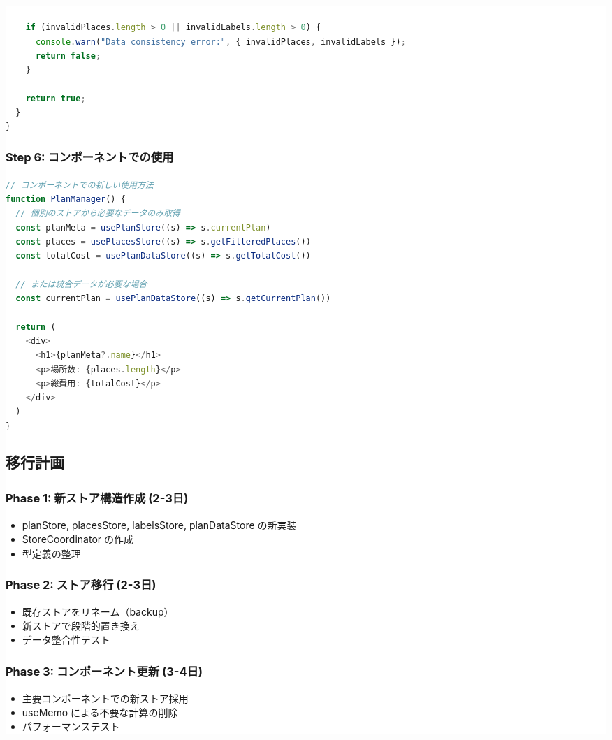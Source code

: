 ```typescript

    if (invalidPlaces.length > 0 || invalidLabels.length > 0) {
      console.warn("Data consistency error:", { invalidPlaces, invalidLabels });
      return false;
    }

    return true;
  }
}
```

### Step 6: コンポーネントでの使用

```typescript
// コンポーネントでの新しい使用方法
function PlanManager() {
  // 個別のストアから必要なデータのみ取得
  const planMeta = usePlanStore((s) => s.currentPlan)
  const places = usePlacesStore((s) => s.getFilteredPlaces())
  const totalCost = usePlanDataStore((s) => s.getTotalCost())

  // または統合データが必要な場合
  const currentPlan = usePlanDataStore((s) => s.getCurrentPlan())

  return (
    <div>
      <h1>{planMeta?.name}</h1>
      <p>場所数: {places.length}</p>
      <p>総費用: {totalCost}</p>
    </div>
  )
}
```

## 移行計画

### Phase 1: 新ストア構造作成 (2-3日)

- planStore, placesStore, labelsStore, planDataStore の新実装
- StoreCoordinator の作成
- 型定義の整理

### Phase 2: ストア移行 (2-3日)

- 既存ストアをリネーム（backup）
- 新ストアで段階的置き換え
- データ整合性テスト

### Phase 3: コンポーネント更新 (3-4日)

- 主要コンポーネントでの新ストア採用
- useMemo による不要な計算の削除
- パフォーマンステスト
